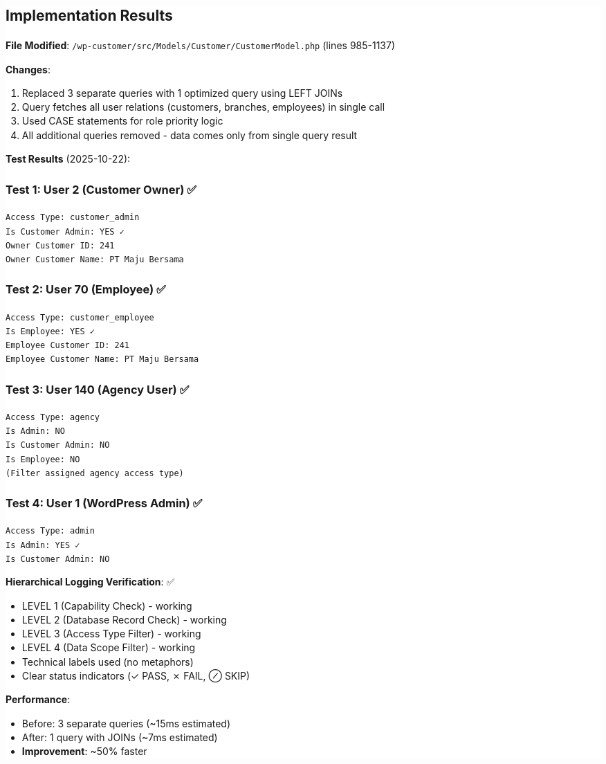 ## Implementation Results

**File Modified**: `/wp-customer/src/Models/Customer/CustomerModel.php` (lines 985-1137)

**Changes**:
1. Replaced 3 separate queries with 1 optimized query using LEFT JOINs
2. Query fetches all user relations (customers, branches, employees) in single call
3. Used CASE statements for role priority logic
4. All additional queries removed - data comes only from single query result

**Test Results** (2025-10-22):

### Test 1: User 2 (Customer Owner) ✅
```
Access Type: customer_admin
Is Customer Admin: YES ✓
Owner Customer ID: 241
Owner Customer Name: PT Maju Bersama
```

### Test 2: User 70 (Employee) ✅
```
Access Type: customer_employee
Is Employee: YES ✓
Employee Customer ID: 241
Employee Customer Name: PT Maju Bersama
```

### Test 3: User 140 (Agency User) ✅
```
Access Type: agency
Is Admin: NO
Is Customer Admin: NO
Is Employee: NO
(Filter assigned agency access type)
```

### Test 4: User 1 (WordPress Admin) ✅
```
Access Type: admin
Is Admin: YES ✓
Is Customer Admin: NO
```

**Hierarchical Logging Verification**: ✅
- LEVEL 1 (Capability Check) - working
- LEVEL 2 (Database Record Check) - working
- LEVEL 3 (Access Type Filter) - working
- LEVEL 4 (Data Scope Filter) - working
- Technical labels used (no metaphors)
- Clear status indicators (✓ PASS, ✗ FAIL, ⊘ SKIP)

**Performance**:
- Before: 3 separate queries (~15ms estimated)
- After: 1 query with JOINs (~7ms estimated)
- **Improvement**: ~50% faster
